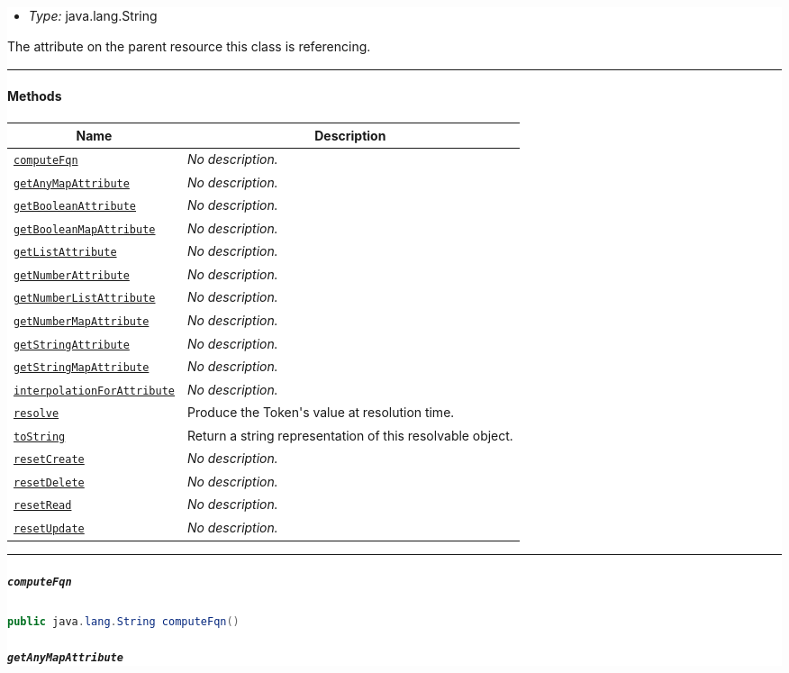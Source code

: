 - *Type:* java.lang.String

The attribute on the parent resource this class is referencing.

---

#### Methods <a name="Methods" id="Methods"></a>

| **Name** | **Description** |
| --- | --- |
| <code><a href="#@cdktf/provider-azurerm.storageMoverJobDefinition.StorageMoverJobDefinitionTimeoutsOutputReference.computeFqn">computeFqn</a></code> | *No description.* |
| <code><a href="#@cdktf/provider-azurerm.storageMoverJobDefinition.StorageMoverJobDefinitionTimeoutsOutputReference.getAnyMapAttribute">getAnyMapAttribute</a></code> | *No description.* |
| <code><a href="#@cdktf/provider-azurerm.storageMoverJobDefinition.StorageMoverJobDefinitionTimeoutsOutputReference.getBooleanAttribute">getBooleanAttribute</a></code> | *No description.* |
| <code><a href="#@cdktf/provider-azurerm.storageMoverJobDefinition.StorageMoverJobDefinitionTimeoutsOutputReference.getBooleanMapAttribute">getBooleanMapAttribute</a></code> | *No description.* |
| <code><a href="#@cdktf/provider-azurerm.storageMoverJobDefinition.StorageMoverJobDefinitionTimeoutsOutputReference.getListAttribute">getListAttribute</a></code> | *No description.* |
| <code><a href="#@cdktf/provider-azurerm.storageMoverJobDefinition.StorageMoverJobDefinitionTimeoutsOutputReference.getNumberAttribute">getNumberAttribute</a></code> | *No description.* |
| <code><a href="#@cdktf/provider-azurerm.storageMoverJobDefinition.StorageMoverJobDefinitionTimeoutsOutputReference.getNumberListAttribute">getNumberListAttribute</a></code> | *No description.* |
| <code><a href="#@cdktf/provider-azurerm.storageMoverJobDefinition.StorageMoverJobDefinitionTimeoutsOutputReference.getNumberMapAttribute">getNumberMapAttribute</a></code> | *No description.* |
| <code><a href="#@cdktf/provider-azurerm.storageMoverJobDefinition.StorageMoverJobDefinitionTimeoutsOutputReference.getStringAttribute">getStringAttribute</a></code> | *No description.* |
| <code><a href="#@cdktf/provider-azurerm.storageMoverJobDefinition.StorageMoverJobDefinitionTimeoutsOutputReference.getStringMapAttribute">getStringMapAttribute</a></code> | *No description.* |
| <code><a href="#@cdktf/provider-azurerm.storageMoverJobDefinition.StorageMoverJobDefinitionTimeoutsOutputReference.interpolationForAttribute">interpolationForAttribute</a></code> | *No description.* |
| <code><a href="#@cdktf/provider-azurerm.storageMoverJobDefinition.StorageMoverJobDefinitionTimeoutsOutputReference.resolve">resolve</a></code> | Produce the Token's value at resolution time. |
| <code><a href="#@cdktf/provider-azurerm.storageMoverJobDefinition.StorageMoverJobDefinitionTimeoutsOutputReference.toString">toString</a></code> | Return a string representation of this resolvable object. |
| <code><a href="#@cdktf/provider-azurerm.storageMoverJobDefinition.StorageMoverJobDefinitionTimeoutsOutputReference.resetCreate">resetCreate</a></code> | *No description.* |
| <code><a href="#@cdktf/provider-azurerm.storageMoverJobDefinition.StorageMoverJobDefinitionTimeoutsOutputReference.resetDelete">resetDelete</a></code> | *No description.* |
| <code><a href="#@cdktf/provider-azurerm.storageMoverJobDefinition.StorageMoverJobDefinitionTimeoutsOutputReference.resetRead">resetRead</a></code> | *No description.* |
| <code><a href="#@cdktf/provider-azurerm.storageMoverJobDefinition.StorageMoverJobDefinitionTimeoutsOutputReference.resetUpdate">resetUpdate</a></code> | *No description.* |

---

##### `computeFqn` <a name="computeFqn" id="@cdktf/provider-azurerm.storageMoverJobDefinition.StorageMoverJobDefinitionTimeoutsOutputReference.computeFqn"></a>

```java
public java.lang.String computeFqn()
```

##### `getAnyMapAttribute` <a name="getAnyMapAttribute" id="@cdktf/provider-azurerm.storageMoverJobDefinition.StorageMoverJobDefinitionTimeoutsOutputReference.getAnyMapAttribute"></a>
